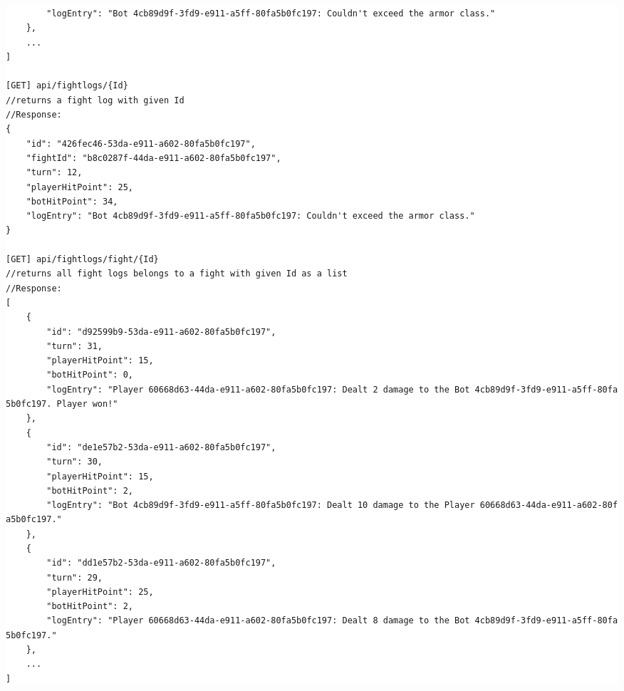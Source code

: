             "logEntry": "Bot 4cb89d9f-3fd9-e911-a5ff-80fa5b0fc197: Couldn't exceed the armor class."
        },
        ...
    ]
    
    [GET] api/fightlogs/{Id}
    //returns a fight log with given Id
    //Response:
    {
        "id": "426fec46-53da-e911-a602-80fa5b0fc197",
        "fightId": "b8c0287f-44da-e911-a602-80fa5b0fc197",
        "turn": 12,
        "playerHitPoint": 25,
        "botHitPoint": 34,
        "logEntry": "Bot 4cb89d9f-3fd9-e911-a5ff-80fa5b0fc197: Couldn't exceed the armor class."
    }
    
    [GET] api/fightlogs/fight/{Id}
    //returns all fight logs belongs to a fight with given Id as a list
    //Response:
    [
        {
            "id": "d92599b9-53da-e911-a602-80fa5b0fc197",
            "turn": 31,
            "playerHitPoint": 15,
            "botHitPoint": 0,
            "logEntry": "Player 60668d63-44da-e911-a602-80fa5b0fc197: Dealt 2 damage to the Bot 4cb89d9f-3fd9-e911-a5ff-80fa5b0fc197. Player won!"
        },
        {
            "id": "de1e57b2-53da-e911-a602-80fa5b0fc197",
            "turn": 30,
            "playerHitPoint": 15,
            "botHitPoint": 2,
            "logEntry": "Bot 4cb89d9f-3fd9-e911-a5ff-80fa5b0fc197: Dealt 10 damage to the Player 60668d63-44da-e911-a602-80fa5b0fc197."
        },
        {
            "id": "dd1e57b2-53da-e911-a602-80fa5b0fc197",
            "turn": 29,
            "playerHitPoint": 25,
            "botHitPoint": 2,
            "logEntry": "Player 60668d63-44da-e911-a602-80fa5b0fc197: Dealt 8 damage to the Bot 4cb89d9f-3fd9-e911-a5ff-80fa5b0fc197."
        },
        ...
    ]